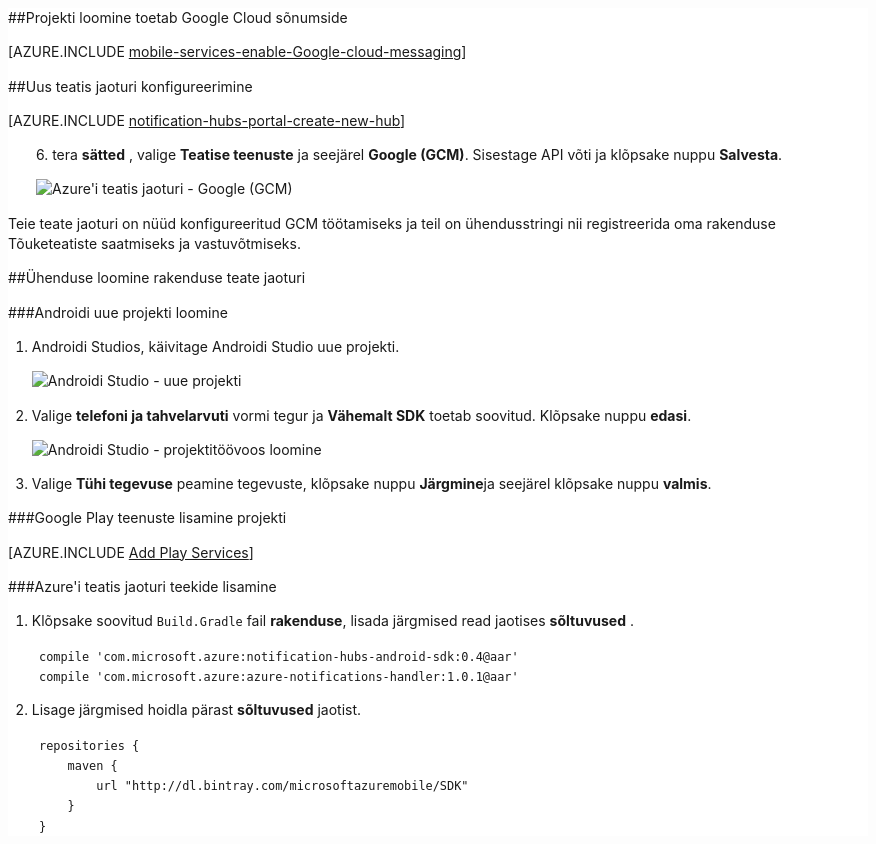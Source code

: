 ##<a name="creating-a-project-that-supports-google-cloud-messaging"></a>Projekti loomine toetab Google Cloud sõnumside

[AZURE.INCLUDE [mobile-services-enable-Google-cloud-messaging](../../includes/mobile-services-enable-google-cloud-messaging.md)]


##<a name="configure-a-new-notification-hub"></a>Uus teatis jaoturi konfigureerimine


[AZURE.INCLUDE [notification-hubs-portal-create-new-hub](../../includes/notification-hubs-portal-create-new-hub.md)]


&emsp;&emsp;6. tera **sätted** , valige **Teatise teenuste** ja seejärel **Google (GCM)**. Sisestage API võti ja klõpsake nuppu **Salvesta**.

&emsp;&emsp;![Azure'i teatis jaoturi - Google (GCM)](./media/notification-hubs-android-get-started/notification-hubs-gcm-api.png)

Teie teate jaoturi on nüüd konfigureeritud GCM töötamiseks ja teil on ühendusstringi nii registreerida oma rakenduse Tõuketeatiste saatmiseks ja vastuvõtmiseks.

##<a id="connecting-app"></a>Ühenduse loomine rakenduse teate jaoturi

###<a name="create-a-new-android-project"></a>Androidi uue projekti loomine

1. Androidi Studios, käivitage Androidi Studio uue projekti.

    ![Androidi Studio - uue projekti][13]

2. Valige **telefoni ja tahvelarvuti** vormi tegur ja **Vähemalt SDK** toetab soovitud. Klõpsake nuppu **edasi**.

    ![Androidi Studio - projektitöövoos loomine][14]

3. Valige **Tühi tegevuse** peamine tegevuste, klõpsake nuppu **Järgmine**ja seejärel klõpsake nuppu **valmis**.

###<a name="add-google-play-services-to-the-project"></a>Google Play teenuste lisamine projekti

[AZURE.INCLUDE [Add Play Services](../../includes/notification-hubs-android-studio-add-google-play-services.md)]

###<a name="adding-azure-notification-hubs-libraries"></a>Azure'i teatis jaoturi teekide lisamine


1. Klõpsake soovitud `Build.Gradle` fail **rakenduse**, lisada järgmised read jaotises **sõltuvused** .

        compile 'com.microsoft.azure:notification-hubs-android-sdk:0.4@aar'
        compile 'com.microsoft.azure:azure-notifications-handler:1.0.1@aar'

2. Lisage järgmised hoidla pärast **sõltuvused** jaotist.

        repositories {
            maven {
                url "http://dl.bintray.com/microsoftazuremobile/SDK"
            }
        }


[6]: ./media/notification-hubs-android-get-started/notification-hub-android-new-class.png
[12]: ./media/notification-hubs-android-get-started/notification-hub-connection-strings.png
[13]: ./media/notification-hubs-android-get-started/notification-hubs-android-studio-new-project.png
[14]: ./media/notification-hubs-android-get-started/notification-hubs-android-studio-choose-form-factor.png
[15]: ./media/notification-hubs-android-get-started/notification-hub-create-android-app4.png
[16]: ./media/notification-hubs-android-get-started/notification-hub-create-android-app5.png
[17]: ./media/notification-hubs-android-get-started/notification-hub-create-android-app6.png
[18]: ./media/notification-hubs-android-get-started/notification-hubs-android-studio-registered.png
[19]: ./media/notification-hubs-android-get-started/notification-hubs-android-studio-set-message.png
[20]: ./media/notification-hubs-android-get-started/notification-hub-create-console-app.png
[21]: ./media/notification-hubs-android-get-started/notification-hubs-android-studio-received-message.png
[22]: ./media/notification-hubs-android-get-started/notification-hub-scheduler1.png
[23]: ./media/notification-hubs-android-get-started/notification-hub-scheduler2.png
[29]: ./media/mobile-services-android-get-started-push/mobile-eclipse-import-Play-library.png
[30]: ./media/notification-hubs-android-get-started/notification-hubs-debug-hub-gcm.png
[31]: ./media/notification-hubs-android-get-started/notification-hubs-android-studio-add-ui.png
[Get started with push notifications in Mobile Services]: ../mobile-services-javascript-backend-android-get-started-push.md  
[Mobile Services Android SDK]: https://go.microsoft.com/fwLink/?LinkID=280126&clcid=0x409
[Referencing a library project]: http://go.microsoft.com/fwlink/?LinkId=389800
[Azure Classic Portal]: https://manage.windowsazure.com/
[Teatis jaoturi juhised]: http://msdn.microsoft.com/library/jj927170.aspx
[Tõuketeatiste kasutajatele teatis jaoturi abil]: notification-hubs-aspnet-backend-gcm-android-push-to-user-google-notification.md
[Teatis jaoturi abil saate saata uudiseid]: notification-hubs-aspnet-backend-android-xplat-segmented-gcm-push-notification.md
[Azure'i portaal]: https://portal.azure.com